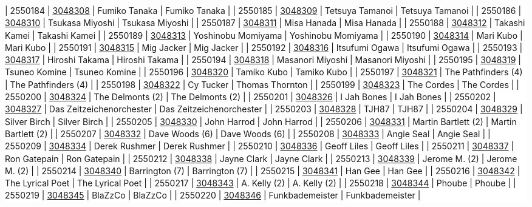 | 2550184 | [3048308](https://www.discogs.com/artist/3048308) | Fumiko Tanaka | Fumiko Tanaka |
| 2550185 | [3048309](https://www.discogs.com/artist/3048309) | Tetsuya Tamanoi | Tetsuya Tamanoi |
| 2550186 | [3048310](https://www.discogs.com/artist/3048310) | Tsukasa Miyoshi | Tsukasa Miyoshi |
| 2550187 | [3048311](https://www.discogs.com/artist/3048311) | Misa Hanada | Misa Hanada |
| 2550188 | [3048312](https://www.discogs.com/artist/3048312) | Takashi Kamei | Takashi Kamei |
| 2550189 | [3048313](https://www.discogs.com/artist/3048313) | Yoshinobu Momiyama | Yoshinobu Momiyama |
| 2550190 | [3048314](https://www.discogs.com/artist/3048314) | Mari Kubo | Mari Kubo |
| 2550191 | [3048315](https://www.discogs.com/artist/3048315) | Mig Jacker | Mig Jacker |
| 2550192 | [3048316](https://www.discogs.com/artist/3048316) | Itsufumi Ogawa | Itsufumi Ogawa |
| 2550193 | [3048317](https://www.discogs.com/artist/3048317) | Hiroshi Takama | Hiroshi Takama |
| 2550194 | [3048318](https://www.discogs.com/artist/3048318) | Masanori Miyoshi | Masanori Miyoshi |
| 2550195 | [3048319](https://www.discogs.com/artist/3048319) | Tsuneo Komine | Tsuneo Komine |
| 2550196 | [3048320](https://www.discogs.com/artist/3048320) | Tamiko Kubo | Tamiko Kubo |
| 2550197 | [3048321](https://www.discogs.com/artist/3048321) | The Pathfinders (4) | The Pathfinders (4) |
| 2550198 | [3048322](https://www.discogs.com/artist/3048322) | Cy Tucker | Thomas Thornton |
| 2550199 | [3048323](https://www.discogs.com/artist/3048323) | The Cordes | The Cordes |
| 2550200 | [3048324](https://www.discogs.com/artist/3048324) | The Delmonts (2) | The Delmonts (2) |
| 2550201 | [3048326](https://www.discogs.com/artist/3048326) | I Jah Bones | I Jah Bones |
| 2550202 | [3048327](https://www.discogs.com/artist/3048327) | Das Zeitzeichenorchester | Das Zeitzeichenorchester |
| 2550203 | [3048328](https://www.discogs.com/artist/3048328) | TJH87 | TJH87 |
| 2550204 | [3048329](https://www.discogs.com/artist/3048329) | Silver Birch | Silver Birch |
| 2550205 | [3048330](https://www.discogs.com/artist/3048330) | John Harrod | John Harrod |
| 2550206 | [3048331](https://www.discogs.com/artist/3048331) | Martin Bartlett (2) | Martin Bartlett (2) |
| 2550207 | [3048332](https://www.discogs.com/artist/3048332) | Dave Woods (6) | Dave Woods (6) |
| 2550208 | [3048333](https://www.discogs.com/artist/3048333) | Angie Seal | Angie Seal |
| 2550209 | [3048334](https://www.discogs.com/artist/3048334) | Derek Rushmer | Derek Rushmer |
| 2550210 | [3048336](https://www.discogs.com/artist/3048336) | Geoff Liles | Geoff Liles |
| 2550211 | [3048337](https://www.discogs.com/artist/3048337) | Ron Gatepain | Ron Gatepain |
| 2550212 | [3048338](https://www.discogs.com/artist/3048338) | Jayne Clark | Jayne Clark |
| 2550213 | [3048339](https://www.discogs.com/artist/3048339) | Jerome M. (2) | Jerome M. (2) |
| 2550214 | [3048340](https://www.discogs.com/artist/3048340) | Barrington (7) | Barrington (7) |
| 2550215 | [3048341](https://www.discogs.com/artist/3048341) | Han Gee | Han Gee |
| 2550216 | [3048342](https://www.discogs.com/artist/3048342) | The Lyrical Poet | The Lyrical Poet |
| 2550217 | [3048343](https://www.discogs.com/artist/3048343) | A. Kelly (2) | A. Kelly (2) |
| 2550218 | [3048344](https://www.discogs.com/artist/3048344) | Phoube | Phoube |
| 2550219 | [3048345](https://www.discogs.com/artist/3048345) | BlaZzCo | BlaZzCo |
| 2550220 | [3048346](https://www.discogs.com/artist/3048346) | Funkbademeister | Funkbademeister |